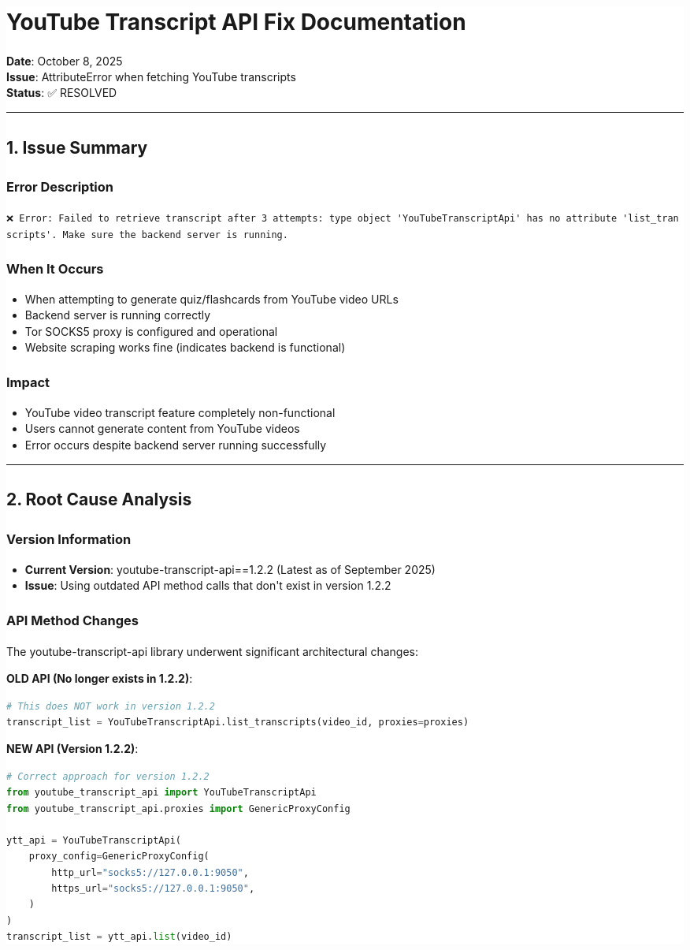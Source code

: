 # YouTube Transcript API Fix Documentation

**Date**: October 8, 2025  
**Issue**: AttributeError when fetching YouTube transcripts  
**Status**: ✅ RESOLVED

---

## 1. Issue Summary

### Error Description
```
❌ Error: Failed to retrieve transcript after 3 attempts: type object 'YouTubeTranscriptApi' has no attribute 'list_transcripts'. Make sure the backend server is running.
```

### When It Occurs
- When attempting to generate quiz/flashcards from YouTube video URLs
- Backend server is running correctly
- Tor SOCKS5 proxy is configured and operational
- Website scraping works fine (indicates backend is functional)

### Impact
- YouTube video transcript feature completely non-functional
- Users cannot generate content from YouTube videos
- Error occurs despite backend server running successfully

---

## 2. Root Cause Analysis

### Version Information
- **Current Version**: youtube-transcript-api==1.2.2 (Latest as of September 2025)
- **Issue**: Using outdated API method calls that don't exist in version 1.2.2

### API Method Changes
The youtube-transcript-api library underwent significant architectural changes:

**OLD API (No longer exists in 1.2.2)**:
```python
# This does NOT work in version 1.2.2
transcript_list = YouTubeTranscriptApi.list_transcripts(video_id, proxies=proxies)
```

**NEW API (Version 1.2.2)**:
```python
# Correct approach for version 1.2.2
from youtube_transcript_api import YouTubeTranscriptApi
from youtube_transcript_api.proxies import GenericProxyConfig

ytt_api = YouTubeTranscriptApi(
    proxy_config=GenericProxyConfig(
        http_url="socks5://127.0.0.1:9050",
        https_url="socks5://127.0.0.1:9050",
    )
)
transcript_list = ytt_api.list(video_id)
```

